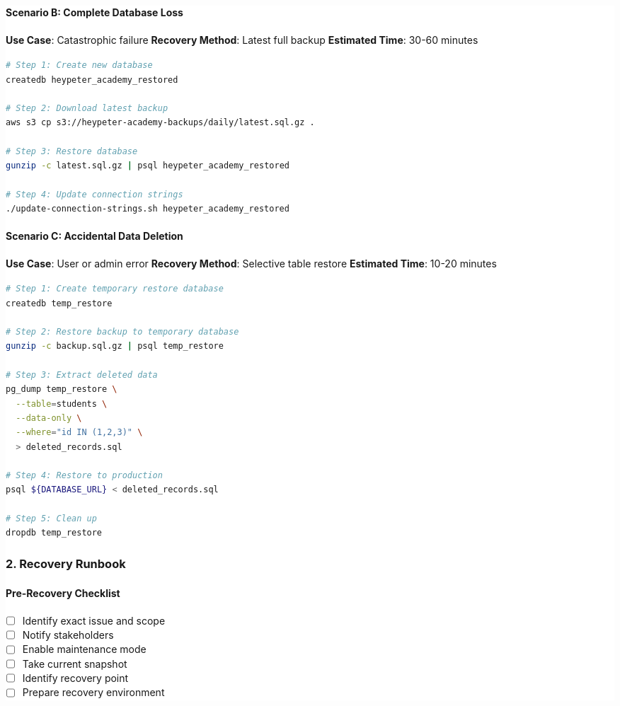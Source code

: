 #### Scenario B: Complete Database Loss
**Use Case**: Catastrophic failure
**Recovery Method**: Latest full backup
**Estimated Time**: 30-60 minutes

```bash
# Step 1: Create new database
createdb heypeter_academy_restored

# Step 2: Download latest backup
aws s3 cp s3://heypeter-academy-backups/daily/latest.sql.gz .

# Step 3: Restore database
gunzip -c latest.sql.gz | psql heypeter_academy_restored

# Step 4: Update connection strings
./update-connection-strings.sh heypeter_academy_restored
```

#### Scenario C: Accidental Data Deletion
**Use Case**: User or admin error
**Recovery Method**: Selective table restore
**Estimated Time**: 10-20 minutes

```bash
# Step 1: Create temporary restore database
createdb temp_restore

# Step 2: Restore backup to temporary database
gunzip -c backup.sql.gz | psql temp_restore

# Step 3: Extract deleted data
pg_dump temp_restore \
  --table=students \
  --data-only \
  --where="id IN (1,2,3)" \
  > deleted_records.sql

# Step 4: Restore to production
psql ${DATABASE_URL} < deleted_records.sql

# Step 5: Clean up
dropdb temp_restore
```

### 2. Recovery Runbook

#### Pre-Recovery Checklist
- [ ] Identify exact issue and scope
- [ ] Notify stakeholders
- [ ] Enable maintenance mode
- [ ] Take current snapshot
- [ ] Identify recovery point
- [ ] Prepare recovery environment
